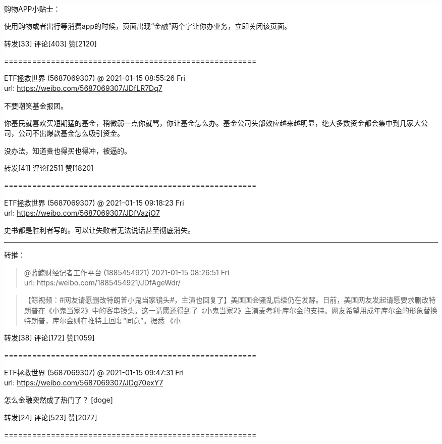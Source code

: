 购物APP小贴士：

使用购物或者出行等消费app的时候，页面出现“金融”两个字让你办业务，立即关闭该页面。 ​​​

转发[33]  评论[403]  赞[2120] 

======================================================






ETF拯救世界 (5687069307) @
2021-01-15 08:55:26 Fri  
url: https://weibo.com/5687069307/JDfLR7Dq7

不要嘲笑基金报团。

你基民就喜欢买短期猛的基金，稍微弱一点你就骂，你让基金怎么办。基金公司头部效应越来越明显，绝大多数资金都会集中到几家大公司，公司不出爆款基金怎么吸引资金。

没办法，知道贵也得买也得冲，被逼的。 ​​​

转发[41]  评论[251]  赞[1820] 

======================================================






ETF拯救世界 (5687069307) @
2021-01-15 09:18:23 Fri  
url: https://weibo.com/5687069307/JDfVazjO7

史书都是胜利者写的。可以让失败者无法说话甚至彻底消失。

------------------------------------------------------
转推：
>  @蓝鲸财经记者工作平台 (1885454921)
>  2021-01-15 08:26:51 Fri  
>  url: https:/weibo.com/1885454921/JDfAgeWdr/

>  【鲸视频：#网友请愿删改特朗普小鬼当家镜头#，主演也回复了】美国国会骚乱后续仍在发酵。日前，美国网友发起请愿要求删改特朗普在《小鬼当家2》中的客串镜头。这一请愿还得到了《小鬼当家2》主演麦考利·库尔金的支持。网友希望用成年库尔金的形象替换特朗普，库尔金则在推特上回复“同意”。据悉 《小 ​​​

转发[38]  评论[172]  赞[1059] 

======================================================






ETF拯救世界 (5687069307) @
2021-01-15 09:47:31 Fri  
url: https://weibo.com/5687069307/JDg70exY7

怎么金融突然成了热门了？ [doge] ​​​

转发[24]  评论[523]  赞[2077] 

======================================================


